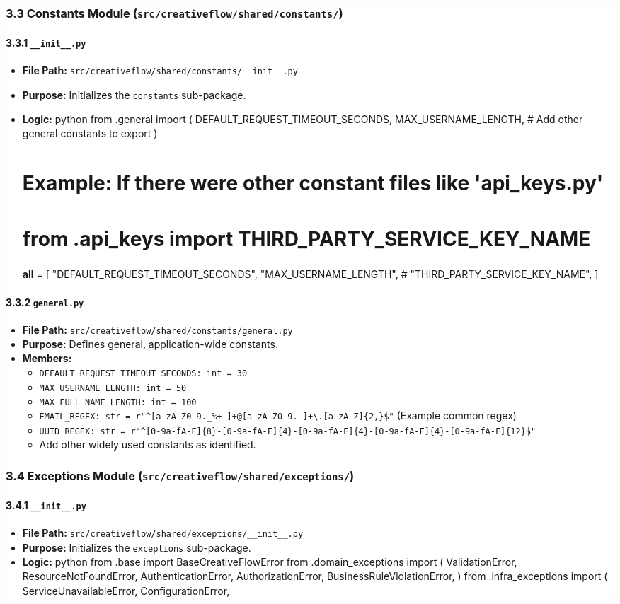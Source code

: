 
### 3.3 Constants Module (`src/creativeflow/shared/constants/`)

#### 3.3.1 `__init__.py`

*   **File Path:** `src/creativeflow/shared/constants/__init__.py`
*   **Purpose:** Initializes the `constants` sub-package.
*   **Logic:**
    python
    from .general import (
        DEFAULT_REQUEST_TIMEOUT_SECONDS,
        MAX_USERNAME_LENGTH,
        # Add other general constants to export
    )
    # Example: If there were other constant files like 'api_keys.py'
    # from .api_keys import THIRD_PARTY_SERVICE_KEY_NAME

    __all__ = [
        "DEFAULT_REQUEST_TIMEOUT_SECONDS",
        "MAX_USERNAME_LENGTH",
        # "THIRD_PARTY_SERVICE_KEY_NAME",
    ]
    

#### 3.3.2 `general.py`

*   **File Path:** `src/creativeflow/shared/constants/general.py`
*   **Purpose:** Defines general, application-wide constants.
*   **Members:**
    *   `DEFAULT_REQUEST_TIMEOUT_SECONDS: int = 30`
    *   `MAX_USERNAME_LENGTH: int = 50`
    *   `MAX_FULL_NAME_LENGTH: int = 100`
    *   `EMAIL_REGEX: str = r"^[a-zA-Z0-9._%+-]+@[a-zA-Z0-9.-]+\.[a-zA-Z]{2,}$"` (Example common regex)
    *   `UUID_REGEX: str = r"^[0-9a-fA-F]{8}-[0-9a-fA-F]{4}-[0-9a-fA-F]{4}-[0-9a-fA-F]{4}-[0-9a-fA-F]{12}$"`
    *   Add other widely used constants as identified.

### 3.4 Exceptions Module (`src/creativeflow/shared/exceptions/`)

#### 3.4.1 `__init__.py`

*   **File Path:** `src/creativeflow/shared/exceptions/__init__.py`
*   **Purpose:** Initializes the `exceptions` sub-package.
*   **Logic:**
    python
    from .base import BaseCreativeFlowError
    from .domain_exceptions import (
        ValidationError,
        ResourceNotFoundError,
        AuthenticationError,
        AuthorizationError,
        BusinessRuleViolationError,
    )
    from .infra_exceptions import (
        ServiceUnavailableError,
        ConfigurationError,
